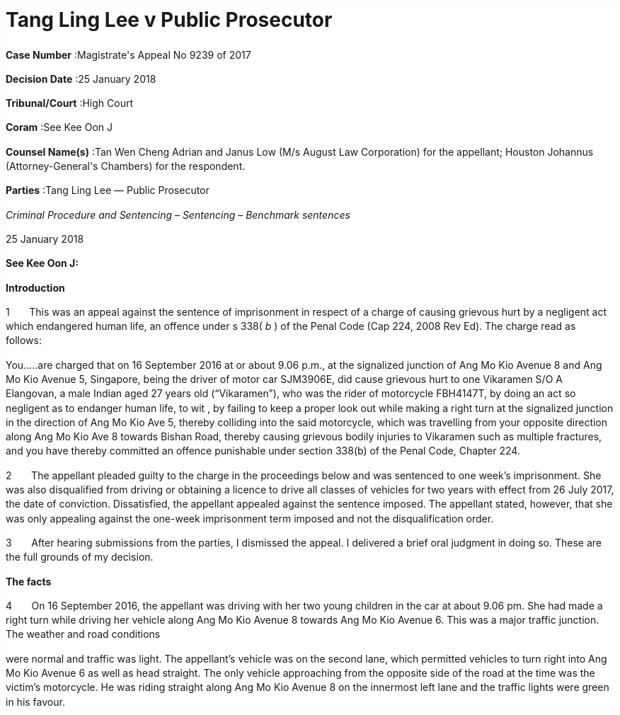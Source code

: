 # Tang Ling Lee v Public Prosecutor 



**Case Number** :Magistrate's Appeal No 9239 of 2017 

**Decision Date** :25 January 2018 

**Tribunal/Court** :High Court 

**Coram** :See Kee Oon J 

**Counsel Name(s)** :Tan Wen Cheng Adrian and Janus Low (M/s August Law Corporation) for the appellant; Houston Johannus (Attorney-General's Chambers) for the respondent. 

**Parties** :Tang Ling Lee — Public Prosecutor 

_Criminal Procedure and Sentencing_ – _Sentencing_ – _Benchmark sentences_ 

25 January 2018 

**See Kee Oon J:** 

**Introduction** 

1       This was an appeal against the sentence of imprisonment in respect of a charge of causing grievous hurt by a negligent act which endangered human life, an offence under s 338( _b_ ) of the Penal Code (Cap 224, 2008 Rev Ed). The charge read as follows: 

 You.....are charged that on 16 September 2016 at or about 9.06 p.m., at the signalized junction of Ang Mo Kio Avenue 8 and Ang Mo Kio Avenue 5, Singapore, being the driver of motor car SJM3906E, did cause grievous hurt to one Vikaramen S/O A Elangovan, a male Indian aged 27 years old (“Vikaramen”), who was the rider of motorcycle FBH4147T, by doing an act so negligent as to endanger human life, to wit , by failing to keep a proper look out while making a right turn at the signalized junction in the direction of Ang Mo Kio Ave 5, thereby colliding into the said motorcycle, which was travelling from your opposite direction along Ang Mo Kio Ave 8 towards Bishan Road, thereby causing grievous bodily injuries to Vikaramen such as multiple fractures, and you have thereby committed an offence punishable under section 338(b) of the Penal Code, Chapter 224. 

2       The appellant pleaded guilty to the charge in the proceedings below and was sentenced to one week’s imprisonment. She was also disqualified from driving or obtaining a licence to drive all classes of vehicles for two years with effect from 26 July 2017, the date of conviction. Dissatisfied, the appellant appealed against the sentence imposed. The appellant stated, however, that she was only appealing against the one-week imprisonment term imposed and not the disqualification order. 

3       After hearing submissions from the parties, I dismissed the appeal. I delivered a brief oral judgment in doing so. These are the full grounds of my decision. 

**The facts** 

4       On 16 September 2016, the appellant was driving with her two young children in the car at about 9.06 pm. She had made a right turn while driving her vehicle along Ang Mo Kio Avenue 8 towards Ang Mo Kio Avenue 6. This was a major traffic junction. The weather and road conditions 


were normal and traffic was light. The appellant’s vehicle was on the second lane, which permitted vehicles to turn right into Ang Mo Kio Avenue 6 as well as head straight. The only vehicle approaching from the opposite side of the road at the time was the victim’s motorcycle. He was riding straight along Ang Mo Kio Avenue 8 on the innermost left lane and the traffic lights were green in his favour. 
